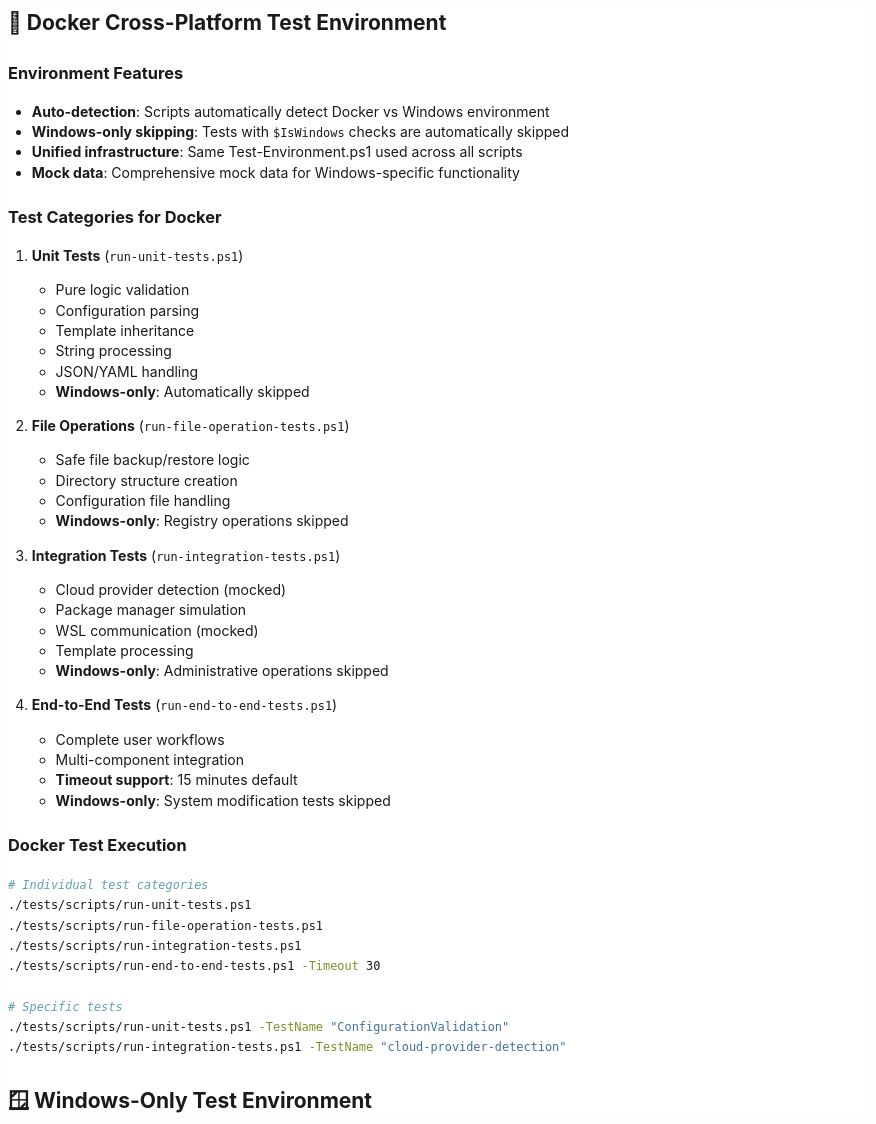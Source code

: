 ## 🐳 Docker Cross-Platform Test Environment

### Environment Features
- **Auto-detection**: Scripts automatically detect Docker vs Windows environment
- **Windows-only skipping**: Tests with `$IsWindows` checks are automatically skipped
- **Unified infrastructure**: Same Test-Environment.ps1 used across all scripts
- **Mock data**: Comprehensive mock data for Windows-specific functionality

### Test Categories for Docker

1. **Unit Tests** (`run-unit-tests.ps1`)
   - Pure logic validation
   - Configuration parsing
   - Template inheritance
   - String processing
   - JSON/YAML handling
   - **Windows-only**: Automatically skipped

2. **File Operations** (`run-file-operation-tests.ps1`)
   - Safe file backup/restore logic
   - Directory structure creation
   - Configuration file handling
   - **Windows-only**: Registry operations skipped

3. **Integration Tests** (`run-integration-tests.ps1`)
   - Cloud provider detection (mocked)
   - Package manager simulation
   - WSL communication (mocked)
   - Template processing
   - **Windows-only**: Administrative operations skipped

4. **End-to-End Tests** (`run-end-to-end-tests.ps1`)
   - Complete user workflows
   - Multi-component integration
   - **Timeout support**: 15 minutes default
   - **Windows-only**: System modification tests skipped

### Docker Test Execution

```bash
# Individual test categories
./tests/scripts/run-unit-tests.ps1
./tests/scripts/run-file-operation-tests.ps1
./tests/scripts/run-integration-tests.ps1
./tests/scripts/run-end-to-end-tests.ps1 -Timeout 30

# Specific tests
./tests/scripts/run-unit-tests.ps1 -TestName "ConfigurationValidation"
./tests/scripts/run-integration-tests.ps1 -TestName "cloud-provider-detection"
```

## 🪟 Windows-Only Test Environment
